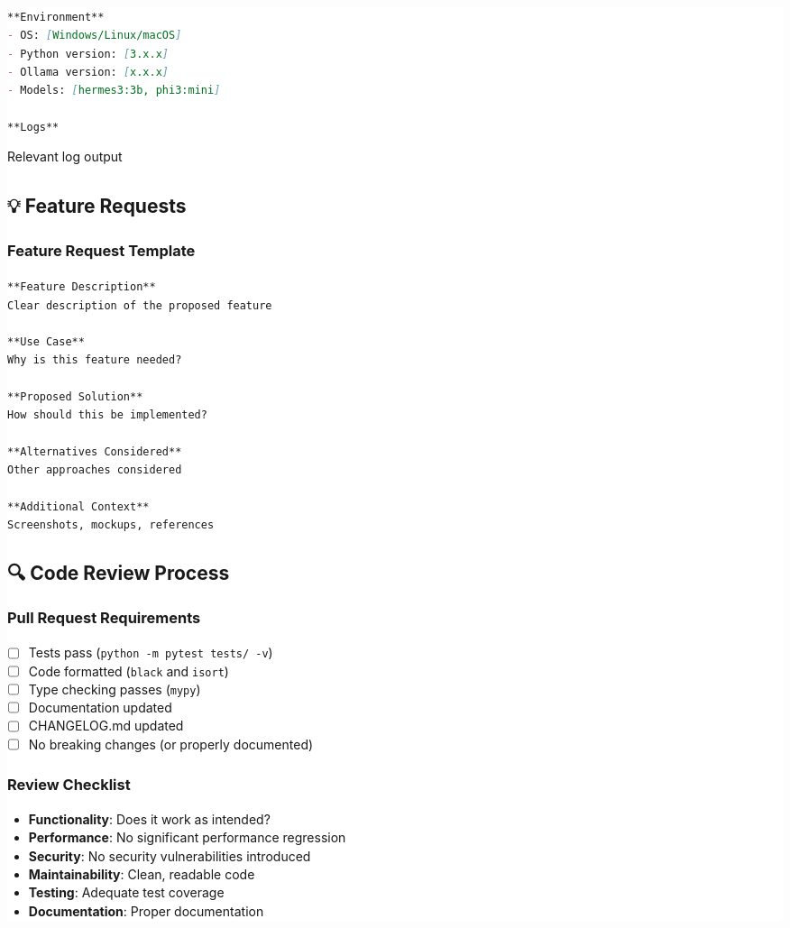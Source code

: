 ```markdown
**Environment**
- OS: [Windows/Linux/macOS]
- Python version: [3.x.x]
- Ollama version: [x.x.x]
- Models: [hermes3:3b, phi3:mini]

**Logs**
```
Relevant log output
```
```

## 💡 Feature Requests

### Feature Request Template
```markdown
**Feature Description**
Clear description of the proposed feature

**Use Case**
Why is this feature needed?

**Proposed Solution**
How should this be implemented?

**Alternatives Considered**
Other approaches considered

**Additional Context**
Screenshots, mockups, references
```

## 🔍 Code Review Process

### Pull Request Requirements
- [ ] Tests pass (`python -m pytest tests/ -v`)
- [ ] Code formatted (`black` and `isort`)
- [ ] Type checking passes (`mypy`)
- [ ] Documentation updated
- [ ] CHANGELOG.md updated
- [ ] No breaking changes (or properly documented)

### Review Checklist
- **Functionality**: Does it work as intended?
- **Performance**: No significant performance regression
- **Security**: No security vulnerabilities introduced
- **Maintainability**: Clean, readable code
- **Testing**: Adequate test coverage
- **Documentation**: Proper documentation
